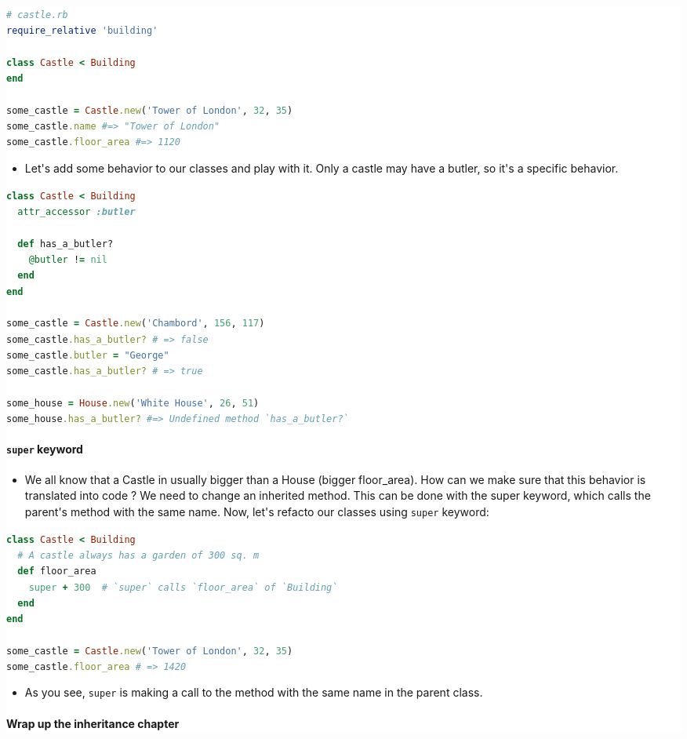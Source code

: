 ```ruby
# castle.rb
require_relative 'building' 

class Castle < Building
end

some_castle = Castle.new('Tower of London', 32, 35)
some_castle.name #=> "Tower of London"
some_castle.floor_area #=> 1120
```

- Let's add some behavior to our classes and play with it. Only a castle may have a butler, so it's a specific behavior.

```ruby
class Castle < Building
  attr_accessor :butler

  def has_a_butler?
    @butler != nil
  end
end

some_castle = Castle.new('Chambord', 156, 117)
some_castle.has_a_butler? # => false
some_castle.butler = "George"
some_castle.has_a_butler? # => true

some_house = House.new('White House', 26, 51)
some_house.has_a_butler? #=> Undefined method `has_a_butler?`
```

#### `super` keyword

- We all know that a Castle in usually bigger than a House (bigger floor_area). How can we make sure that this behavior is translated into code ? We need to change an inherited method. This can be done with the super keyword, which calls the parent's method with the same name. Now, let's refacto our classes using `super` keyword:

```ruby
class Castle < Building
  # A castle always has a garden of 300 sq. m
  def floor_area
    super + 300  # `super` calls `floor_area` of `Building`
  end
end

some_castle = Castle.new('Tower of London', 32, 35)
some_castle.floor_area # => 1420
```

- As you see, `super` is making a call to the method with the same name in the parent class.

#### Wrap up the inheritance chapter
